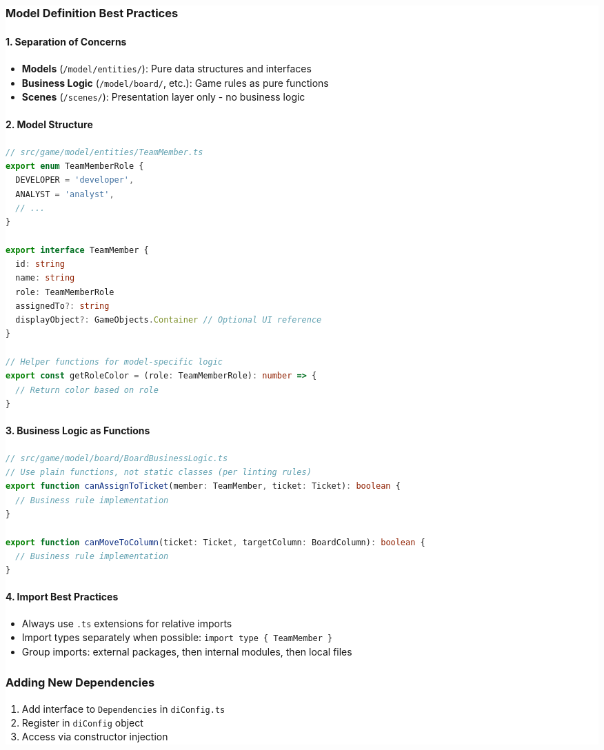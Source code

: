 ### Model Definition Best Practices

#### 1. Separation of Concerns
- **Models** (`/model/entities/`): Pure data structures and interfaces
- **Business Logic** (`/model/board/`, etc.): Game rules as pure functions
- **Scenes** (`/scenes/`): Presentation layer only - no business logic

#### 2. Model Structure
```typescript
// src/game/model/entities/TeamMember.ts
export enum TeamMemberRole {
  DEVELOPER = 'developer',
  ANALYST = 'analyst',
  // ...
}

export interface TeamMember {
  id: string
  name: string
  role: TeamMemberRole
  assignedTo?: string
  displayObject?: GameObjects.Container // Optional UI reference
}

// Helper functions for model-specific logic
export const getRoleColor = (role: TeamMemberRole): number => {
  // Return color based on role
}
```

#### 3. Business Logic as Functions
```typescript
// src/game/model/board/BoardBusinessLogic.ts
// Use plain functions, not static classes (per linting rules)
export function canAssignToTicket(member: TeamMember, ticket: Ticket): boolean {
  // Business rule implementation
}

export function canMoveToColumn(ticket: Ticket, targetColumn: BoardColumn): boolean {
  // Business rule implementation
}
```

#### 4. Import Best Practices
- Always use `.ts` extensions for relative imports
- Import types separately when possible: `import type { TeamMember }`
- Group imports: external packages, then internal modules, then local files

### Adding New Dependencies
1. Add interface to `Dependencies` in `diConfig.ts`
2. Register in `diConfig` object
3. Access via constructor injection
